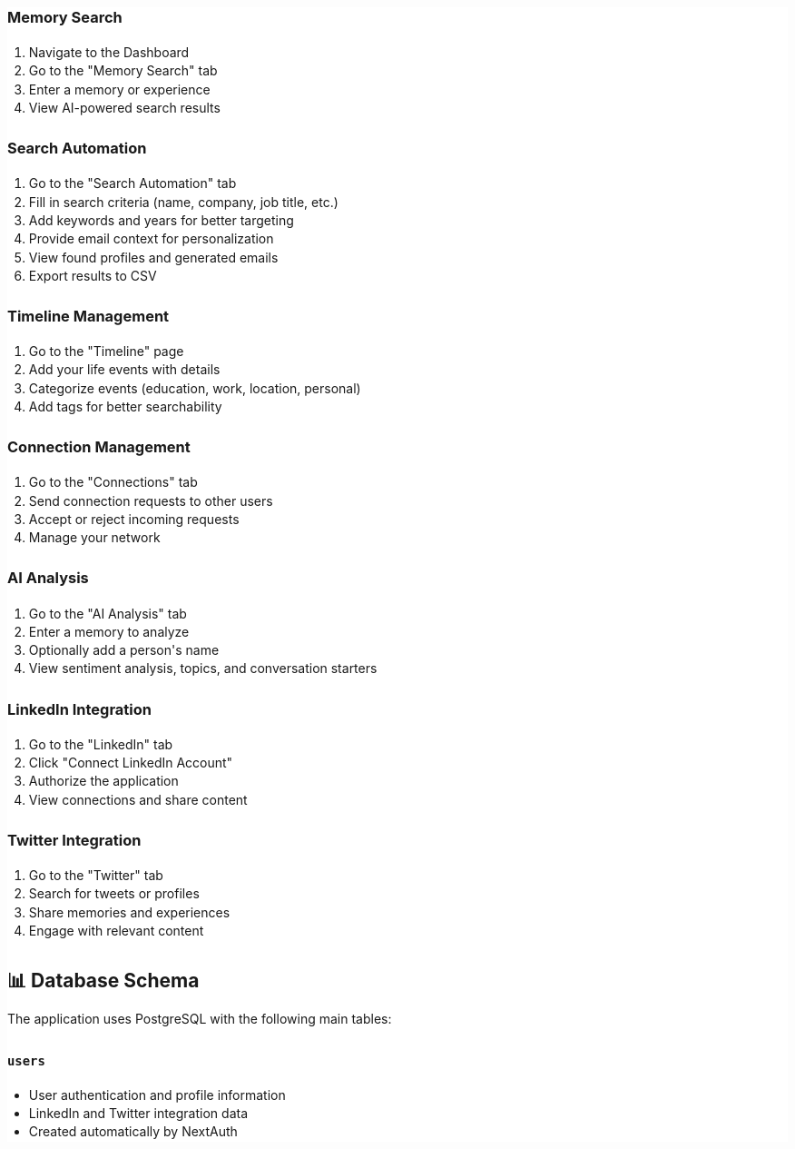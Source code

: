 ### Memory Search
1. Navigate to the Dashboard
2. Go to the "Memory Search" tab
3. Enter a memory or experience
4. View AI-powered search results

### Search Automation
1. Go to the "Search Automation" tab
2. Fill in search criteria (name, company, job title, etc.)
3. Add keywords and years for better targeting
4. Provide email context for personalization
5. View found profiles and generated emails
6. Export results to CSV

### Timeline Management
1. Go to the "Timeline" page
2. Add your life events with details
3. Categorize events (education, work, location, personal)
4. Add tags for better searchability

### Connection Management
1. Go to the "Connections" tab
2. Send connection requests to other users
3. Accept or reject incoming requests
4. Manage your network

### AI Analysis
1. Go to the "AI Analysis" tab
2. Enter a memory to analyze
3. Optionally add a person's name
4. View sentiment analysis, topics, and conversation starters

### LinkedIn Integration
1. Go to the "LinkedIn" tab
2. Click "Connect LinkedIn Account"
3. Authorize the application
4. View connections and share content

### Twitter Integration
1. Go to the "Twitter" tab
2. Search for tweets or profiles
3. Share memories and experiences
4. Engage with relevant content

## 📊 Database Schema

The application uses PostgreSQL with the following main tables:

### `users`
- User authentication and profile information
- LinkedIn and Twitter integration data
- Created automatically by NextAuth
